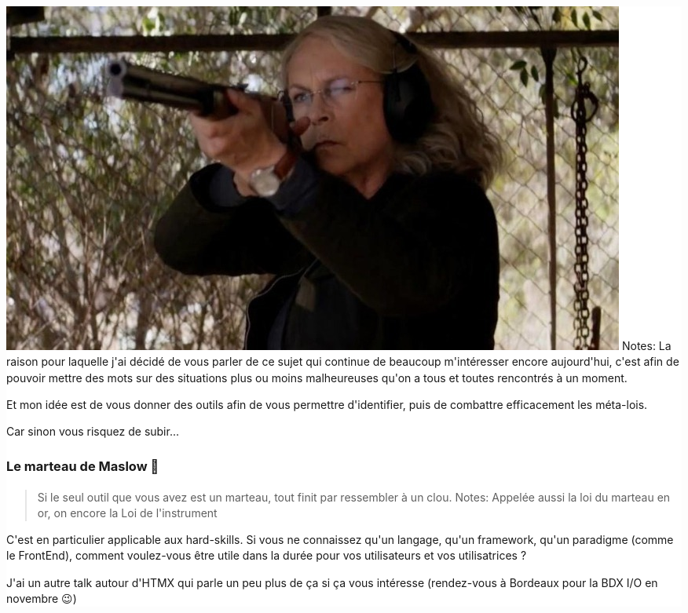 <img class="r-stretch" src="assets/laurie-strode-au-pe-pom.jpg" alt="Laurie y va au pe-pom, carrément">
Notes: La raison pour laquelle j'ai décidé de vous parler de ce sujet qui continue de beaucoup m'intéresser encore aujourd'hui, c'est afin de pouvoir mettre des mots sur des situations plus ou moins malheureuses qu'on a tous et toutes rencontrés à un moment.

Et mon idée est de vous donner des outils afin de vous permettre d'identifier, puis de combattre efficacement les méta-lois.

Car sinon vous risquez de subir...



### Le marteau de Maslow 🔨

> Si le seul outil que vous avez est un marteau, tout finit par ressembler à un clou.
Notes: Appelée aussi la loi du marteau en or, on encore la Loi de l'instrument

C'est en particulier applicable aux hard-skills. Si vous ne connaissez qu'un langage, qu'un framework, qu'un paradigme (comme le FrontEnd), comment voulez-vous être utile dans la durée pour vos utilisateurs et vos utilisatrices ?

J'ai un autre talk autour d'HTMX qui parle un peu plus de ça si ça vous intéresse (rendez-vous à Bordeaux pour la BDX I/O en novembre 😉)
